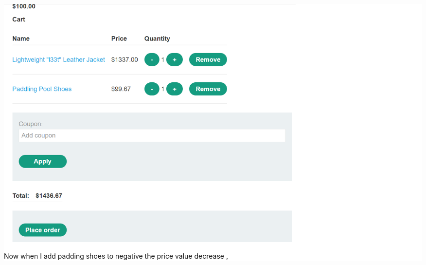 <img src="images/image9.png" alt="third" width="600">

Now when I add padding shoes to negative the price value decrease
 ,